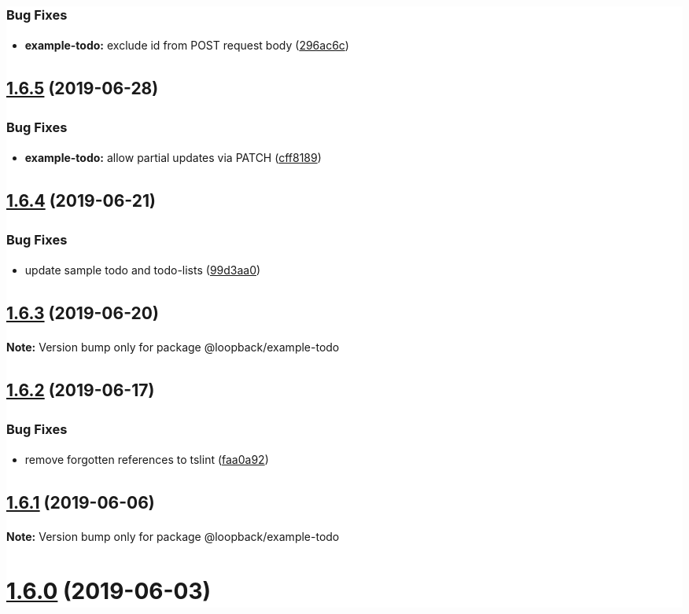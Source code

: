 ### Bug Fixes

- **example-todo:** exclude id from POST request body ([296ac6c](https://github.com/loopbackio/loopback-next/commit/296ac6c))

## [1.6.5](https://github.com/loopbackio/loopback-next/compare/@loopback/example-todo@1.6.4...@loopback/example-todo@1.6.5) (2019-06-28)

### Bug Fixes

- **example-todo:** allow partial updates via PATCH ([cff8189](https://github.com/loopbackio/loopback-next/commit/cff8189))

## [1.6.4](https://github.com/loopbackio/loopback-next/compare/@loopback/example-todo@1.6.3...@loopback/example-todo@1.6.4) (2019-06-21)

### Bug Fixes

- update sample todo and todo-lists ([99d3aa0](https://github.com/loopbackio/loopback-next/commit/99d3aa0))

## [1.6.3](https://github.com/loopbackio/loopback-next/compare/@loopback/example-todo@1.6.2...@loopback/example-todo@1.6.3) (2019-06-20)

**Note:** Version bump only for package @loopback/example-todo

## [1.6.2](https://github.com/loopbackio/loopback-next/compare/@loopback/example-todo@1.6.1...@loopback/example-todo@1.6.2) (2019-06-17)

### Bug Fixes

- remove forgotten references to tslint ([faa0a92](https://github.com/loopbackio/loopback-next/commit/faa0a92))

## [1.6.1](https://github.com/loopbackio/loopback-next/compare/@loopback/example-todo@1.6.0...@loopback/example-todo@1.6.1) (2019-06-06)

**Note:** Version bump only for package @loopback/example-todo

# [1.6.0](https://github.com/loopbackio/loopback-next/compare/@loopback/example-todo@1.5.15...@loopback/example-todo@1.6.0) (2019-06-03)
